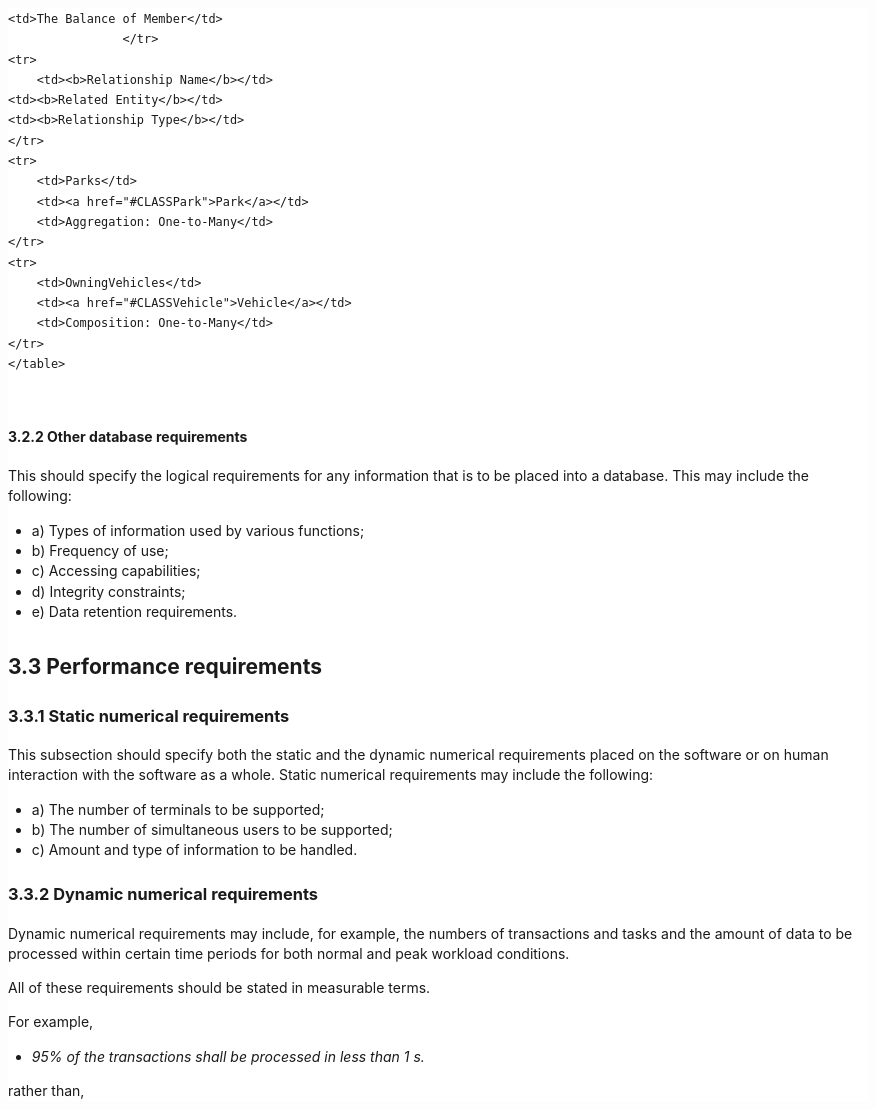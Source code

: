 	<td>The Balance of Member</td>
					</tr>
	<tr>
	    <td><b>Relationship Name</b></td>
	<td><b>Related Entity</b></td>
	<td><b>Relationship Type</b></td>
	</tr>
	<tr>
		<td>Parks</td>
		<td><a href="#CLASSPark">Park</a></td>
		<td>Aggregation: One-to-Many</td>
	</tr>
	<tr>
		<td>OwningVehicles</td>
		<td><a href="#CLASSVehicle">Vehicle</a></td>
		<td>Composition: One-to-Many</td>
	</tr>
	</table>
​	 

#### 3.2.2   Other database requirements
This should specify the logical requirements for any information that is to be placed into a database. This may include the following:

- a) Types of information used by various functions;
- b) Frequency of use;
- c) Accessing capabilities;
- d) Integrity constraints;
- e) Data retention requirements.			


## 3.3  Performance requirements
### 3.3.1  Static numerical requirements
This subsection should specify both the static and the dynamic numerical requirements placed on the software or on human interaction with the software as a whole. Static numerical requirements may include the following:

- a) The number of terminals to be supported;
- b) The number of simultaneous users to be supported;
- c) Amount and type of information to be handled.
### 3.3.2  Dynamic numerical requirements
Dynamic numerical requirements may include, for example, the numbers of transactions and tasks and the amount of data to be processed within certain time periods for both normal and peak workload conditions.

All of these requirements should be stated in measurable terms.

For example, 

- *95% of the transactions shall be processed in less than 1 s.*

rather than,
